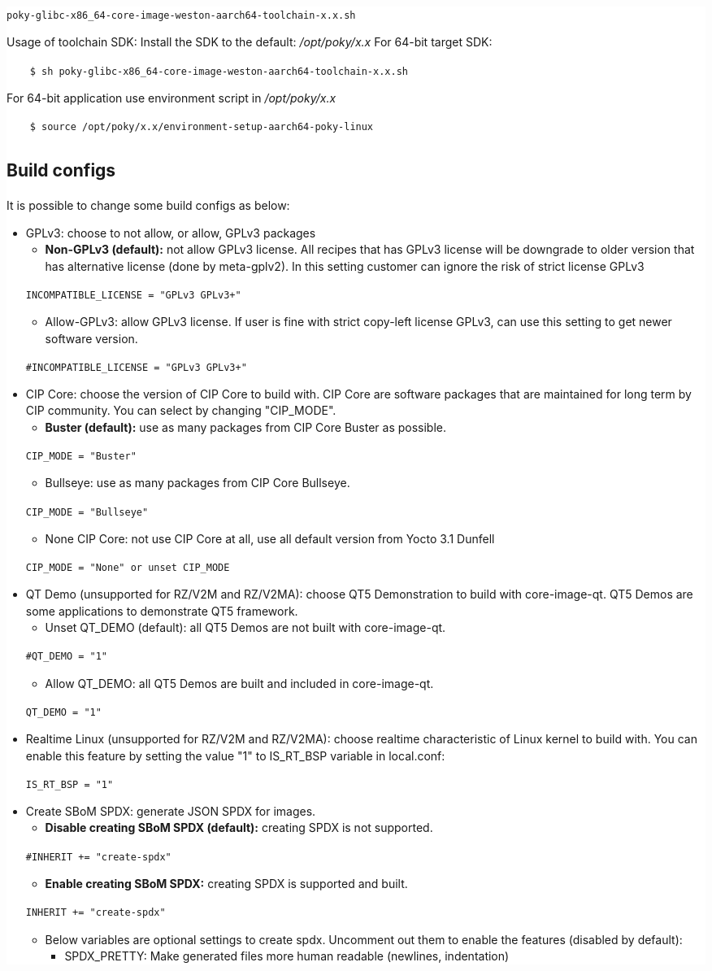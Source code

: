     poky-glibc-x86_64-core-image-weston-aarch64-toolchain-x.x.sh

Usage of toolchain SDK: Install the SDK to the default: _/opt/poky/x.x_
For 64-bit target SDK:
```bash
    $ sh poky-glibc-x86_64-core-image-weston-aarch64-toolchain-x.x.sh
```
For 64-bit application use environment script in _/opt/poky/x.x_
```bash
    $ source /opt/poky/x.x/environment-setup-aarch64-poky-linux
```

## Build configs

It is possible to change some build configs as below:
* GPLv3: choose to not allow, or allow, GPLv3 packages
  * **Non-GPLv3 (default):** not allow GPLv3 license. All recipes that has GPLv3 license will be downgrade to older version that has alternative license (done by meta-gplv2). In this setting customer can ignore the risk of strict license GPLv3
  ```
  INCOMPATIBLE_LICENSE = "GPLv3 GPLv3+"
  ```
  * Allow-GPLv3: allow GPLv3 license. If user is fine with strict copy-left license GPLv3, can use this setting to get newer software version.
  ```
  #INCOMPATIBLE_LICENSE = "GPLv3 GPLv3+"
  ```
* CIP Core: choose the version of CIP Core to build with. CIP Core are software packages that are maintained for long term by CIP community. You can select by changing "CIP_MODE".
  * **Buster (default):** use as many packages from CIP Core Buster as possible.
  ```
  CIP_MODE = "Buster"
  ```
  * Bullseye: use as many packages from CIP Core Bullseye.
  ```
  CIP_MODE = "Bullseye"
  ```
  * None CIP Core: not use CIP Core at all, use all default version from Yocto 3.1 Dunfell
  ```
  CIP_MODE = "None" or unset CIP_MODE
  ```
* QT Demo (unsupported for RZ/V2M and RZ/V2MA): choose QT5 Demonstration to build with core-image-qt. QT5 Demos are some applications to demonstrate QT5 framework.
  * Unset QT_DEMO (default): all QT5 Demos are not built with core-image-qt.
  ```
  #QT_DEMO = "1"
  ```
  * Allow QT_DEMO: all QT5 Demos are built and included in core-image-qt.
  ```
  QT_DEMO = "1"
  ```
* Realtime Linux (unsupported for RZ/V2M and RZ/V2MA): choose realtime characteristic of Linux kernel to build with. You can enable this feature by setting the value "1" to IS_RT_BSP variable in local.conf:
  ```
  IS_RT_BSP = "1"
  ```
* Create SBoM SPDX: generate JSON SPDX for images.
  * **Disable creating SBoM SPDX (default):** creating SPDX is not supported.
  ```
  #INHERIT += "create-spdx"
  ```
  * **Enable creating SBoM SPDX:** creating SPDX is supported and built.
  ```
  INHERIT += "create-spdx"
  ```
    * Below variables are optional settings to create spdx. Uncomment out them to enable the features (disabled by default):
      * SPDX_PRETTY: Make generated files more human readable (newlines, indentation)
